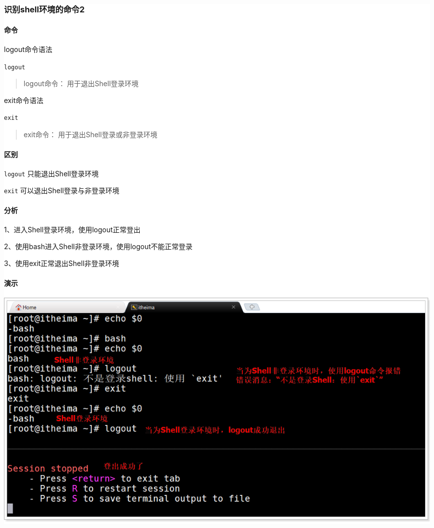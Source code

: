 

### 识别shell环境的命令2

#### 命令

logout命令语法

```shell
logout
```

> logout命令： 用于退出Shell登录环境

exit命令语法

```shell
exit
```

> exit命令： 用于退出Shell登录或非登录环境

#### 区别

`logout` 只能退出Shell登录环境

`exit` 可以退出Shell登录与非登录环境

#### 分析

1、进入Shell登录环境，使用logout正常登出

2、使用bash进入Shell非登录环境，使用logout不能正常登录

3、使用exit正常退出Shell非登录环境

#### 演示

![image-20200409133443333](assets/image-20200409133443333.png)
